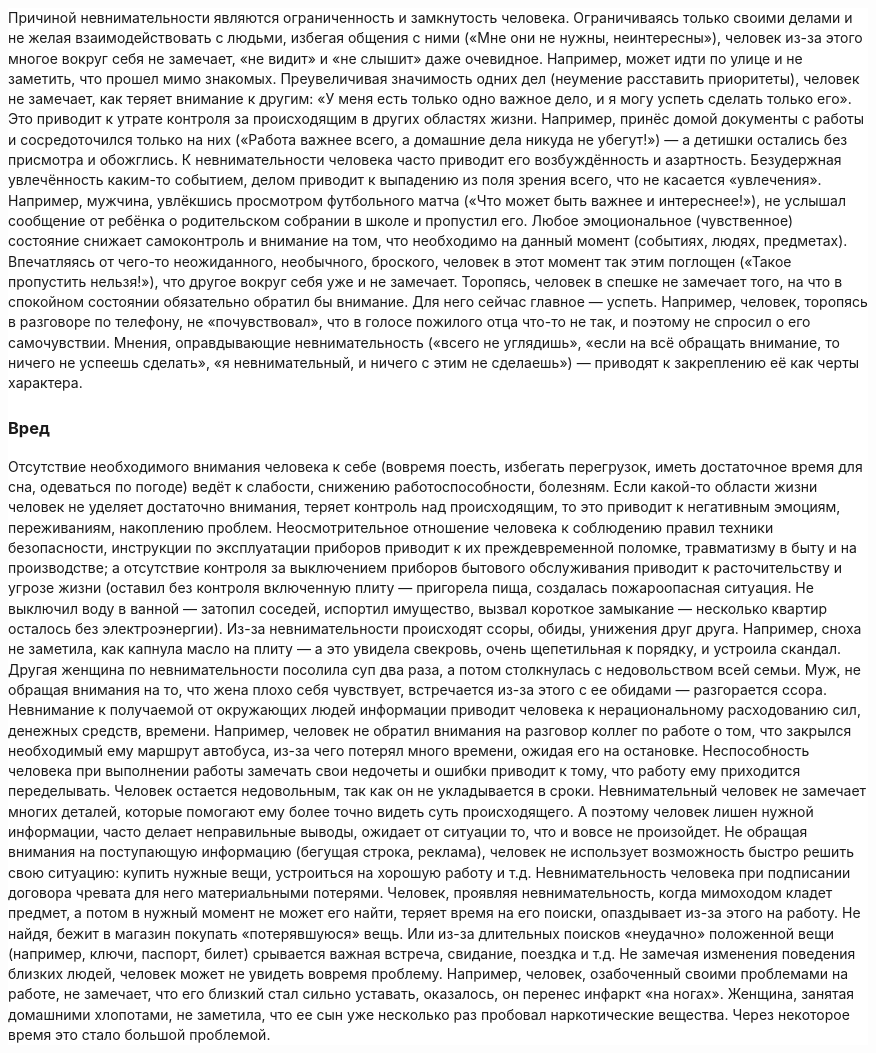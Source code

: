 Причиной невнимательности являются ограниченность и замкнутость человека. Ограничиваясь только своими делами и не желая взаимодействовать с людьми, избегая общения с ними («Мне они не нужны, неинтересны»), человек из-за этого многое вокруг себя не замечает, «не видит» и «не слышит» даже очевидное. Например, может идти по улице и не заметить, что прошел мимо знакомых.
Преувеличивая значимость одних дел (неумение расставить приоритеты), человек не замечает, как теряет внимание к другим: «У меня есть только одно важное дело, и я могу успеть сделать только его». Это приводит к утрате контроля за происходящим в других областях жизни. Например, принёс домой документы с работы и сосредоточился только на них («Работа важнее всего, а домашние дела никуда не убегут!») — а детишки остались без присмотра и обожглись.
К невнимательности человека часто приводит его возбуждённость и азартность. Безудержная увлечённость каким-то событием, делом приводит к выпадению из поля зрения всего, что не касается «увлечения». Например, мужчина, увлёкшись просмотром футбольного матча («Что может быть важнее и интереснее!»), не услышал сообщение от ребёнка о родительском собрании в школе и пропустил его. Любое эмоциональное (чувственное) состояние снижает самоконтроль и внимание на том, что необходимо на данный момент (событиях, людях, предметах).
Впечатляясь от чего-то неожиданного, необычного, броского, человек в этот момент так этим поглощен («Такое пропустить нельзя!»), что другое вокруг себя уже и не замечает.
Торопясь, человек в спешке не замечает того, на что в спокойном состоянии обязательно обратил бы внимание. Для него сейчас главное — успеть. Например, человек, торопясь в разговоре по телефону, не «почувствовал», что в голосе пожилого отца что-то не так, и поэтому не спросил о его самочувствии.
Мнения, оправдывающие невнимательность («всего не углядишь», «если на всё обращать внимание, то ничего не успеешь сделать», «я невнимательный, и ничего с этим не сделаешь») — приводят к закреплению её как черты характера.

### Вред
Отсутствие необходимого внимания человека к себе (вовремя поесть, избегать перегрузок, иметь достаточное время для сна, одеваться по погоде) ведёт к слабости, снижению работоспособности, болезням.
Если какой-то области жизни человек не уделяет достаточно внимания, теряет контроль над происходящим, то это приводит к негативным эмоциям, переживаниям, накоплению проблем.
Неосмотрительное отношение человека к соблюдению правил техники безопасности, инструкции по эксплуатации приборов приводит к их преждевременной поломке, травматизму в быту и на производстве; а отсутствие контроля за выключением приборов бытового обслуживания приводит к расточительству и угрозе жизни (оставил без контроля включенную плиту — пригорела пища, создалась пожароопасная ситуация. Не выключил воду в ванной — затопил соседей, испортил имущество, вызвал короткое замыкание — несколько квартир осталось без электроэнергии).
Из-за невнимательности происходят ссоры, обиды, унижения друг друга. Например, сноха не заметила, как капнула масло на плиту — а это увидела свекровь, очень щепетильная к порядку, и устроила скандал. Другая женщина по невнимательности посолила суп два раза, а потом столкнулась с недовольством всей семьи. Муж, не обращая внимания на то, что жена плохо себя чувствует, встречается из-за этого с ее обидами — разгорается ссора.
Невнимание к получаемой от окружающих людей информации приводит человека к нерациональному расходованию сил, денежных средств, времени. Например, человек не обратил внимания на разговор коллег по работе о том, что закрылся необходимый ему маршрут автобуса, из-за чего потерял много времени, ожидая его на остановке.
Неспособность человека при выполнении работы замечать свои недочеты и ошибки приводит к тому, что работу ему приходится переделывать. Человек остается недовольным, так как он не укладывается в сроки.
Невнимательный человек не замечает многих деталей, которые помогают ему более точно видеть суть происходящего. А поэтому человек лишен нужной информации, часто делает неправильные выводы, ожидает от ситуации то, что и вовсе не произойдет.
Не обращая внимания на поступающую информацию (бегущая строка, реклама), человек не использует возможность быстро решить свою ситуацию: купить нужные вещи, устроиться на хорошую работу и т.д.
Невнимательность человека при подписании договора чревата для него материальными потерями.
Человек, проявляя невнимательность, когда мимоходом кладет предмет, а потом в нужный момент не может его найти, теряет время на его поиски, опаздывает из-за этого на работу. Не найдя, бежит в магазин покупать «потерявшуюся» вещь. Или из-за длительных поисков «неудачно» положенной вещи (например, ключи, паспорт, билет) срывается важная встреча, свидание, поездка и т.д.
Не замечая изменения поведения близких людей, человек может не увидеть вовремя проблему. Например, человек, озабоченный своими проблемами на работе, не замечает, что его близкий стал сильно уставать, оказалось, он перенес инфаркт «на ногах». Женщина, занятая домашними хлопотами, не заметила, что ее сын уже несколько раз пробовал наркотические вещества. Через некоторое время это стало большой проблемой.
